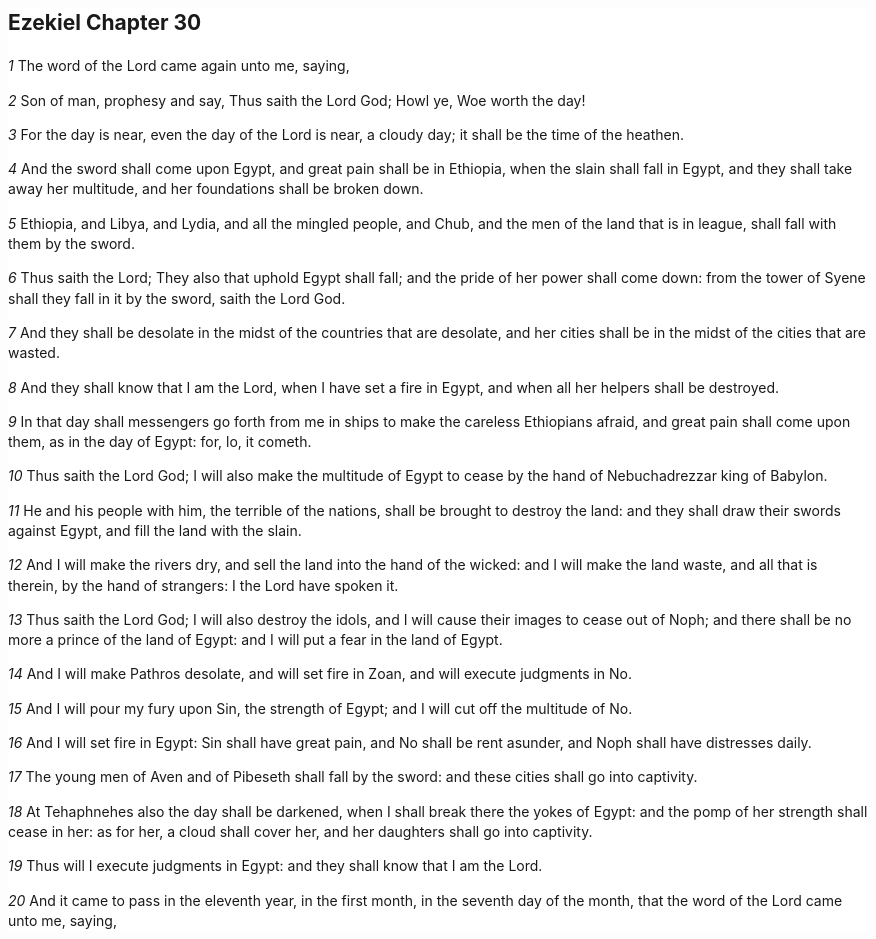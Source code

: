 
## Ezekiel Chapter 30

*1* The word of the Lord came again unto me, saying,

*2* Son of man, prophesy and say, Thus saith the Lord God; Howl ye, Woe worth the day!

*3* For the day is near, even the day of the Lord is near, a cloudy day; it shall be the time of the heathen.

*4* And the sword shall come upon Egypt, and great pain shall be in Ethiopia, when the slain shall fall in Egypt, and they shall take away her multitude, and her foundations shall be broken down.

*5* Ethiopia, and Libya, and Lydia, and all the mingled people, and Chub, and the men of the land that is in league, shall fall with them by the sword.

*6* Thus saith the Lord; They also that uphold Egypt shall fall; and the pride of her power shall come down: from the tower of Syene shall they fall in it by the sword, saith the Lord God.

*7* And they shall be desolate in the midst of the countries that are desolate, and her cities shall be in the midst of the cities that are wasted.

*8* And they shall know that I am the Lord, when I have set a fire in Egypt, and when all her helpers shall be destroyed.

*9* In that day shall messengers go forth from me in ships to make the careless Ethiopians afraid, and great pain shall come upon them, as in the day of Egypt: for, lo, it cometh.

*10* Thus saith the Lord God; I will also make the multitude of Egypt to cease by the hand of Nebuchadrezzar king of Babylon.

*11* He and his people with him, the terrible of the nations, shall be brought to destroy the land: and they shall draw their swords against Egypt, and fill the land with the slain.

*12* And I will make the rivers dry, and sell the land into the hand of the wicked: and I will make the land waste, and all that is therein, by the hand of strangers: I the Lord have spoken it.

*13* Thus saith the Lord God; I will also destroy the idols, and I will cause their images to cease out of Noph; and there shall be no more a prince of the land of Egypt: and I will put a fear in the land of Egypt.

*14* And I will make Pathros desolate, and will set fire in Zoan, and will execute judgments in No.

*15* And I will pour my fury upon Sin, the strength of Egypt; and I will cut off the multitude of No.

*16* And I will set fire in Egypt: Sin shall have great pain, and No shall be rent asunder, and Noph shall have distresses daily.

*17* The young men of Aven and of Pibeseth shall fall by the sword: and these cities shall go into captivity.

*18* At Tehaphnehes also the day shall be darkened, when I shall break there the yokes of Egypt: and the pomp of her strength shall cease in her: as for her, a cloud shall cover her, and her daughters shall go into captivity.

*19* Thus will I execute judgments in Egypt: and they shall know that I am the Lord.

*20* And it came to pass in the eleventh year, in the first month, in the seventh day of the month, that the word of the Lord came unto me, saying,
